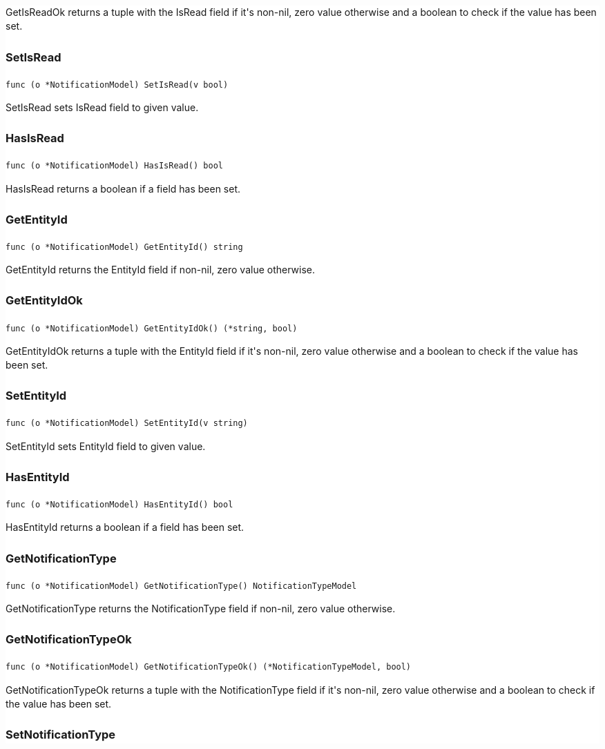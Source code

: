 GetIsReadOk returns a tuple with the IsRead field if it's non-nil, zero value otherwise
and a boolean to check if the value has been set.

### SetIsRead

`func (o *NotificationModel) SetIsRead(v bool)`

SetIsRead sets IsRead field to given value.

### HasIsRead

`func (o *NotificationModel) HasIsRead() bool`

HasIsRead returns a boolean if a field has been set.

### GetEntityId

`func (o *NotificationModel) GetEntityId() string`

GetEntityId returns the EntityId field if non-nil, zero value otherwise.

### GetEntityIdOk

`func (o *NotificationModel) GetEntityIdOk() (*string, bool)`

GetEntityIdOk returns a tuple with the EntityId field if it's non-nil, zero value otherwise
and a boolean to check if the value has been set.

### SetEntityId

`func (o *NotificationModel) SetEntityId(v string)`

SetEntityId sets EntityId field to given value.

### HasEntityId

`func (o *NotificationModel) HasEntityId() bool`

HasEntityId returns a boolean if a field has been set.

### GetNotificationType

`func (o *NotificationModel) GetNotificationType() NotificationTypeModel`

GetNotificationType returns the NotificationType field if non-nil, zero value otherwise.

### GetNotificationTypeOk

`func (o *NotificationModel) GetNotificationTypeOk() (*NotificationTypeModel, bool)`

GetNotificationTypeOk returns a tuple with the NotificationType field if it's non-nil, zero value otherwise
and a boolean to check if the value has been set.

### SetNotificationType
